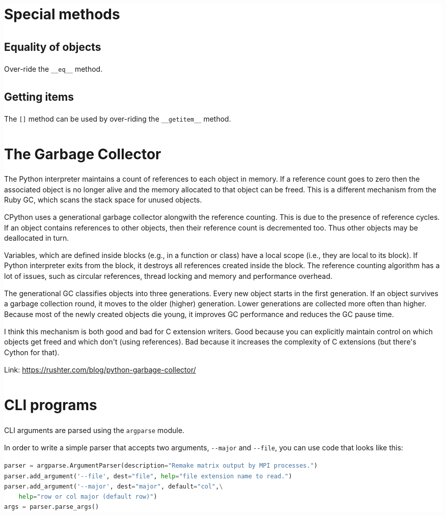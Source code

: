 # Special methods

## Equality of objects

Over-ride the `__eq__` method.

## Getting items

The `[]` method can be used by over-riding the `__getitem__` method.

# The Garbage Collector

The Python interpreter maintains a count of references to each object in memory.
If a reference count goes to zero then the associated object is no longer alive 
and the memory allocated to that object can be freed. This is a different mechanism
from the Ruby GC, which scans the stack space for unused objects.

CPython uses a generational garbage collector alongwith the reference counting. This
is due to the presence of reference cycles. If an object contains references to other
objects, then their reference count is decremented too. Thus other objects may be
deallocated in turn.

Variables, which are defined inside blocks (e.g., in a function or class) have a 
local scope (i.e., they are local to its block). If Python interpreter exits from 
the block, it destroys all references created inside the block. The reference counting 
algorithm has a lot of issues, such as circular references, thread locking and memory 
and performance overhead.

The generational GC classifies objects into three generations. Every new object starts 
in the first generation. If an object survives a garbage collection round, it moves 
to the older (higher) generation. Lower generations are collected more often than 
higher. Because most of the newly created objects die young, it improves GC performance
and reduces the GC pause time.

I think this mechanism is both good and bad for C extension writers. Good because
you can explicitly maintain control on which objects get freed and which don't (using
references). Bad because it increases the complexity of C extensions (but there's 
Cython for that).

Link: https://rushter.com/blog/python-garbage-collector/

# CLI programs

CLI arguments are parsed using the `argparse` module.

In order to write a simple parser that accepts two arguments, `--major` and `--file`,
you can use code that looks like this:
``` python
parser = argparse.ArgumentParser(description="Remake matrix output by MPI processes.")
parser.add_argument('--file', dest="file", help="file extension name to read.")
parser.add_argument('--major', dest="major", default="col",\
    help="row or col major (default row)")
args = parser.parse_args()
```
